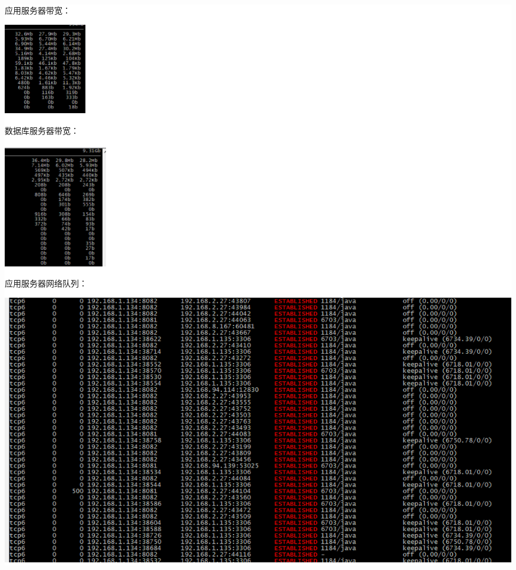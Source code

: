 应用服务器带宽：

![](images/201769/ed896cecbdfbb6c9cc4beba10f5744b6.png)

数据库服务器带宽：

![](images/201769/74a2516200a297a062730341eacf60b8.png)

应用服务器网络队列：

![](images/201769/750402d3482cba2c6e77cd9043616373.png)
